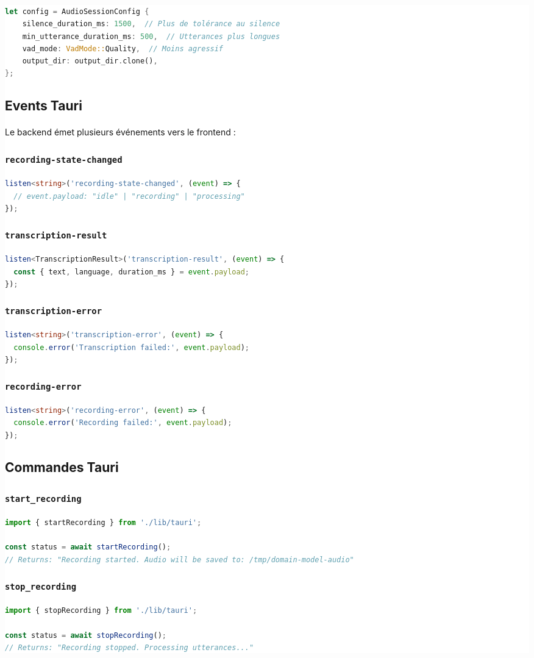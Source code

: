 ```rust
let config = AudioSessionConfig {
    silence_duration_ms: 1500,  // Plus de tolérance au silence
    min_utterance_duration_ms: 500,  // Utterances plus longues
    vad_mode: VadMode::Quality,  // Moins agressif
    output_dir: output_dir.clone(),
};
```

## Events Tauri

Le backend émet plusieurs événements vers le frontend :

### `recording-state-changed`
```typescript
listen<string>('recording-state-changed', (event) => {
  // event.payload: "idle" | "recording" | "processing"
});
```

### `transcription-result`
```typescript
listen<TranscriptionResult>('transcription-result', (event) => {
  const { text, language, duration_ms } = event.payload;
});
```

### `transcription-error`
```typescript
listen<string>('transcription-error', (event) => {
  console.error('Transcription failed:', event.payload);
});
```

### `recording-error`
```typescript
listen<string>('recording-error', (event) => {
  console.error('Recording failed:', event.payload);
});
```

## Commandes Tauri

### `start_recording`
```typescript
import { startRecording } from './lib/tauri';

const status = await startRecording();
// Returns: "Recording started. Audio will be saved to: /tmp/domain-model-audio"
```

### `stop_recording`
```typescript
import { stopRecording } from './lib/tauri';

const status = await stopRecording();
// Returns: "Recording stopped. Processing utterances..."
```
